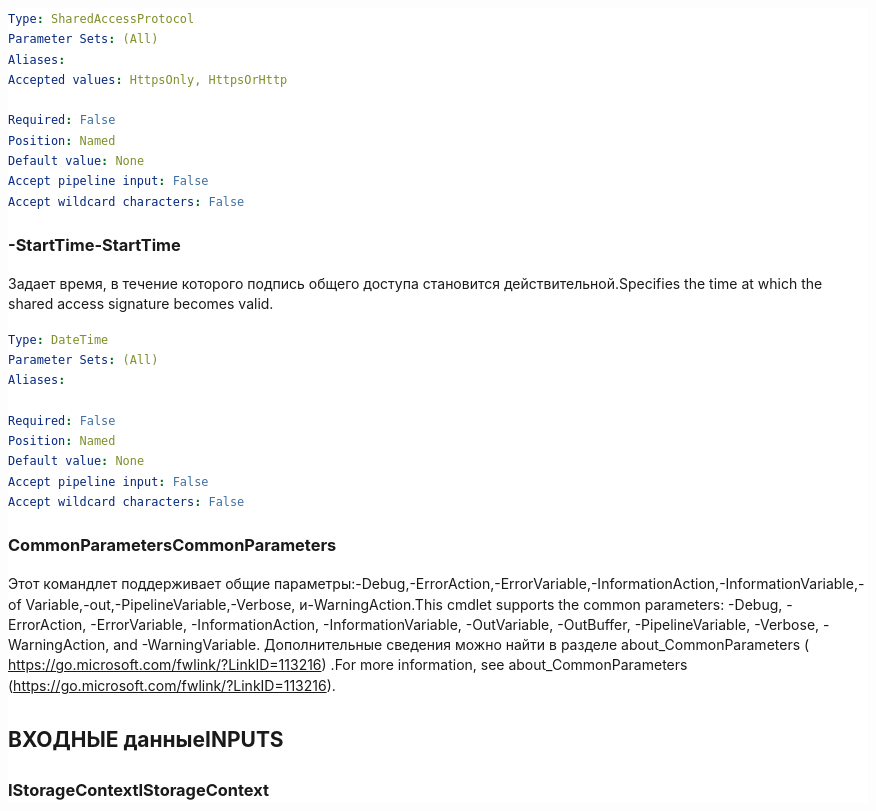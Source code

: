 ```yaml
Type: SharedAccessProtocol
Parameter Sets: (All)
Aliases: 
Accepted values: HttpsOnly, HttpsOrHttp

Required: False
Position: Named
Default value: None
Accept pipeline input: False
Accept wildcard characters: False
```

### <span data-ttu-id="3d5a9-141">-StartTime</span><span class="sxs-lookup"><span data-stu-id="3d5a9-141">-StartTime</span></span>
<span data-ttu-id="3d5a9-142">Задает время, в течение которого подпись общего доступа становится действительной.</span><span class="sxs-lookup"><span data-stu-id="3d5a9-142">Specifies the time at which the shared access signature becomes valid.</span></span>

```yaml
Type: DateTime
Parameter Sets: (All)
Aliases: 

Required: False
Position: Named
Default value: None
Accept pipeline input: False
Accept wildcard characters: False
```

### <span data-ttu-id="3d5a9-143">CommonParameters</span><span class="sxs-lookup"><span data-stu-id="3d5a9-143">CommonParameters</span></span>
<span data-ttu-id="3d5a9-144">Этот командлет поддерживает общие параметры:-Debug,-ErrorAction,-ErrorVariable,-InformationAction,-InformationVariable,-of Variable,-out,-PipelineVariable,-Verbose, и-WarningAction.</span><span class="sxs-lookup"><span data-stu-id="3d5a9-144">This cmdlet supports the common parameters: -Debug, -ErrorAction, -ErrorVariable, -InformationAction, -InformationVariable, -OutVariable, -OutBuffer, -PipelineVariable, -Verbose, -WarningAction, and -WarningVariable.</span></span> <span data-ttu-id="3d5a9-145">Дополнительные сведения можно найти в разделе about_CommonParameters ( https://go.microsoft.com/fwlink/?LinkID=113216) .</span><span class="sxs-lookup"><span data-stu-id="3d5a9-145">For more information, see about_CommonParameters (https://go.microsoft.com/fwlink/?LinkID=113216).</span></span>

## <span data-ttu-id="3d5a9-146">ВХОДНЫЕ данные</span><span class="sxs-lookup"><span data-stu-id="3d5a9-146">INPUTS</span></span>

### <span data-ttu-id="3d5a9-147">IStorageContext</span><span class="sxs-lookup"><span data-stu-id="3d5a9-147">IStorageContext</span></span>
